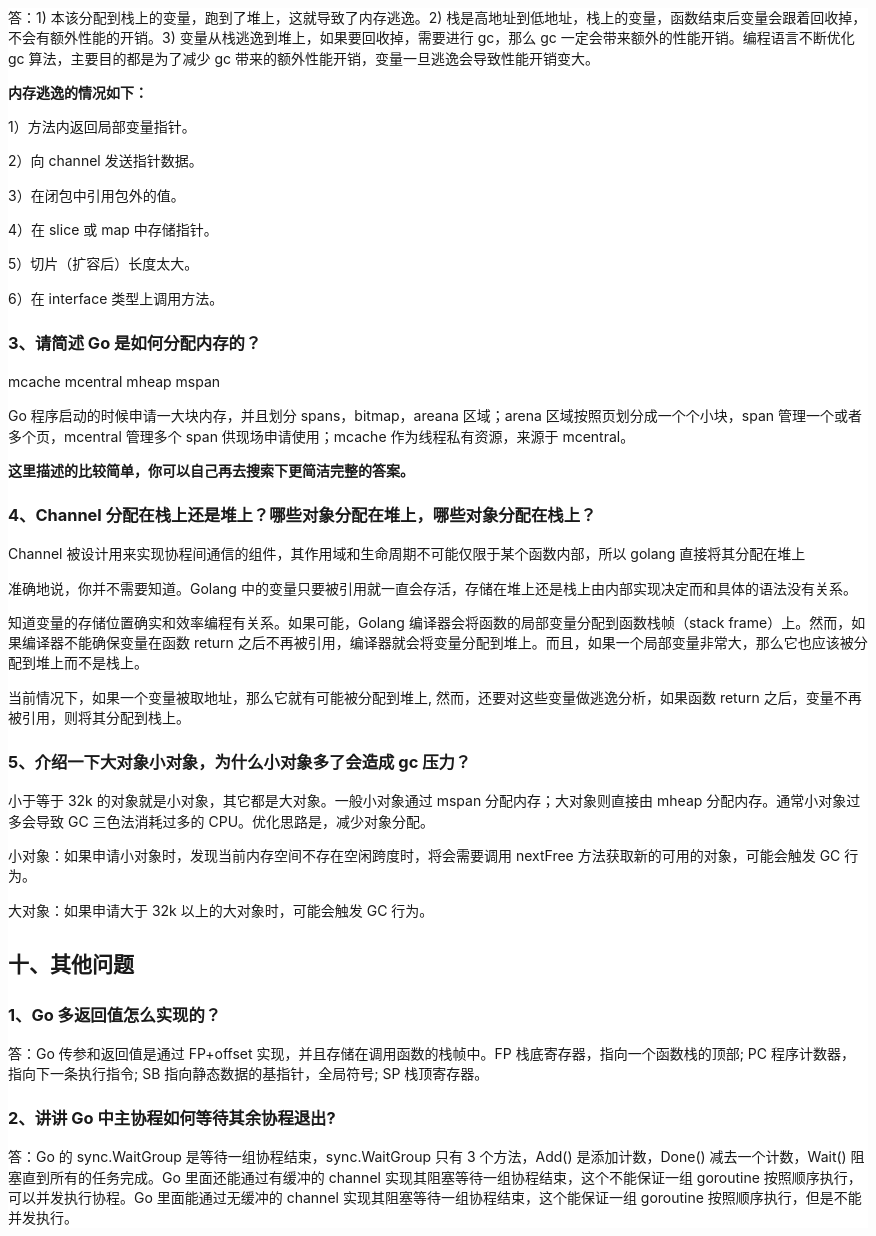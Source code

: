 答：1) 本该分配到栈上的变量，跑到了堆上，这就导致了内存逃逸。2) 栈是高地址到低地址，栈上的变量，函数结束后变量会跟着回收掉，不会有额外性能的开销。3) 变量从栈逃逸到堆上，如果要回收掉，需要进行 gc，那么 gc 一定会带来额外的性能开销。编程语言不断优化 gc 算法，主要目的都是为了减少 gc 带来的额外性能开销，变量一旦逃逸会导致性能开销变大。

**内存逃逸的情况如下：**

1）方法内返回局部变量指针。

2）向 channel 发送指针数据。

3）在闭包中引用包外的值。

4）在 slice 或 map 中存储指针。

5）切片（扩容后）长度太大。

6）在 interface 类型上调用方法。

### 3、请简述 Go 是如何分配内存的？

mcache mcentral mheap mspan

Go 程序启动的时候申请一大块内存，并且划分 spans，bitmap，areana 区域；arena 区域按照页划分成一个个小块，span 管理一个或者多个页，mcentral 管理多个 span 供现场申请使用；mcache 作为线程私有资源，来源于 mcentral。

**这里描述的比较简单，你可以自己再去搜索下更简洁完整的答案。**

### 4、Channel 分配在栈上还是堆上？哪些对象分配在堆上，哪些对象分配在栈上？

Channel 被设计用来实现协程间通信的组件，其作用域和生命周期不可能仅限于某个函数内部，所以 golang 直接将其分配在堆上

准确地说，你并不需要知道。Golang 中的变量只要被引用就一直会存活，存储在堆上还是栈上由内部实现决定而和具体的语法没有关系。

知道变量的存储位置确实和效率编程有关系。如果可能，Golang 编译器会将函数的局部变量分配到函数栈帧（stack frame）上。然而，如果编译器不能确保变量在函数 return 之后不再被引用，编译器就会将变量分配到堆上。而且，如果一个局部变量非常大，那么它也应该被分配到堆上而不是栈上。

当前情况下，如果一个变量被取地址，那么它就有可能被分配到堆上, 然而，还要对这些变量做逃逸分析，如果函数 return 之后，变量不再被引用，则将其分配到栈上。

### 5、介绍一下大对象小对象，为什么小对象多了会造成 gc 压力？

小于等于 32k 的对象就是小对象，其它都是大对象。一般小对象通过 mspan 分配内存；大对象则直接由 mheap 分配内存。通常小对象过多会导致 GC 三色法消耗过多的 CPU。优化思路是，减少对象分配。

小对象：如果申请小对象时，发现当前内存空间不存在空闲跨度时，将会需要调用 nextFree 方法获取新的可用的对象，可能会触发 GC 行为。

大对象：如果申请大于 32k 以上的大对象时，可能会触发 GC 行为。

十、其他问题
------

### 1、Go 多返回值怎么实现的？

答：Go 传参和返回值是通过 FP+offset 实现，并且存储在调用函数的栈帧中。FP 栈底寄存器，指向一个函数栈的顶部; PC 程序计数器，指向下一条执行指令; SB 指向静态数据的基指针，全局符号; SP 栈顶寄存器。

### 2、讲讲 Go 中主协程如何等待其余协程退出?

答：Go 的 sync.WaitGroup 是等待一组协程结束，sync.WaitGroup 只有 3 个方法，Add() 是添加计数，Done() 减去一个计数，Wait() 阻塞直到所有的任务完成。Go 里面还能通过有缓冲的 channel 实现其阻塞等待一组协程结束，这个不能保证一组 goroutine 按照顺序执行，可以并发执行协程。Go 里面能通过无缓冲的 channel 实现其阻塞等待一组协程结束，这个能保证一组 goroutine 按照顺序执行，但是不能并发执行。
